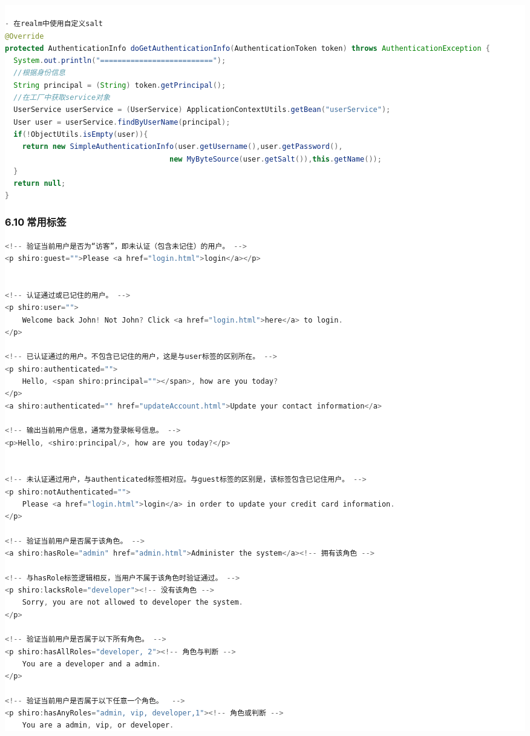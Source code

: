

```java

- 在realm中使用自定义salt
@Override
protected AuthenticationInfo doGetAuthenticationInfo(AuthenticationToken token) throws AuthenticationException {
  System.out.println("==========================");
  //根据身份信息
  String principal = (String) token.getPrincipal();
  //在工厂中获取service对象
  UserService userService = (UserService) ApplicationContextUtils.getBean("userService");
  User user = userService.findByUserName(principal);
  if(!ObjectUtils.isEmpty(user)){
    return new SimpleAuthenticationInfo(user.getUsername(),user.getPassword(), 
                                      new MyByteSource(user.getSalt()),this.getName());
  }
  return null;
}
```

### 6.10 常用标签

```java
<!-- 验证当前用户是否为“访客”，即未认证（包含未记住）的用户。 -->
<p shiro:guest="">Please <a href="login.html">login</a></p>


<!-- 认证通过或已记住的用户。 -->
<p shiro:user="">
    Welcome back John! Not John? Click <a href="login.html">here</a> to login.
</p>

<!-- 已认证通过的用户。不包含已记住的用户，这是与user标签的区别所在。 -->
<p shiro:authenticated="">
    Hello, <span shiro:principal=""></span>, how are you today?
</p>
<a shiro:authenticated="" href="updateAccount.html">Update your contact information</a>

<!-- 输出当前用户信息，通常为登录帐号信息。 -->
<p>Hello, <shiro:principal/>, how are you today?</p>


<!-- 未认证通过用户，与authenticated标签相对应。与guest标签的区别是，该标签包含已记住用户。 -->
<p shiro:notAuthenticated="">
    Please <a href="login.html">login</a> in order to update your credit card information.
</p>

<!-- 验证当前用户是否属于该角色。 -->
<a shiro:hasRole="admin" href="admin.html">Administer the system</a><!-- 拥有该角色 -->

<!-- 与hasRole标签逻辑相反，当用户不属于该角色时验证通过。 -->
<p shiro:lacksRole="developer"><!-- 没有该角色 -->
    Sorry, you are not allowed to developer the system.
</p>

<!-- 验证当前用户是否属于以下所有角色。 -->
<p shiro:hasAllRoles="developer, 2"><!-- 角色与判断 -->
    You are a developer and a admin.
</p>

<!-- 验证当前用户是否属于以下任意一个角色。  -->
<p shiro:hasAnyRoles="admin, vip, developer,1"><!-- 角色或判断 -->
    You are a admin, vip, or developer.
```